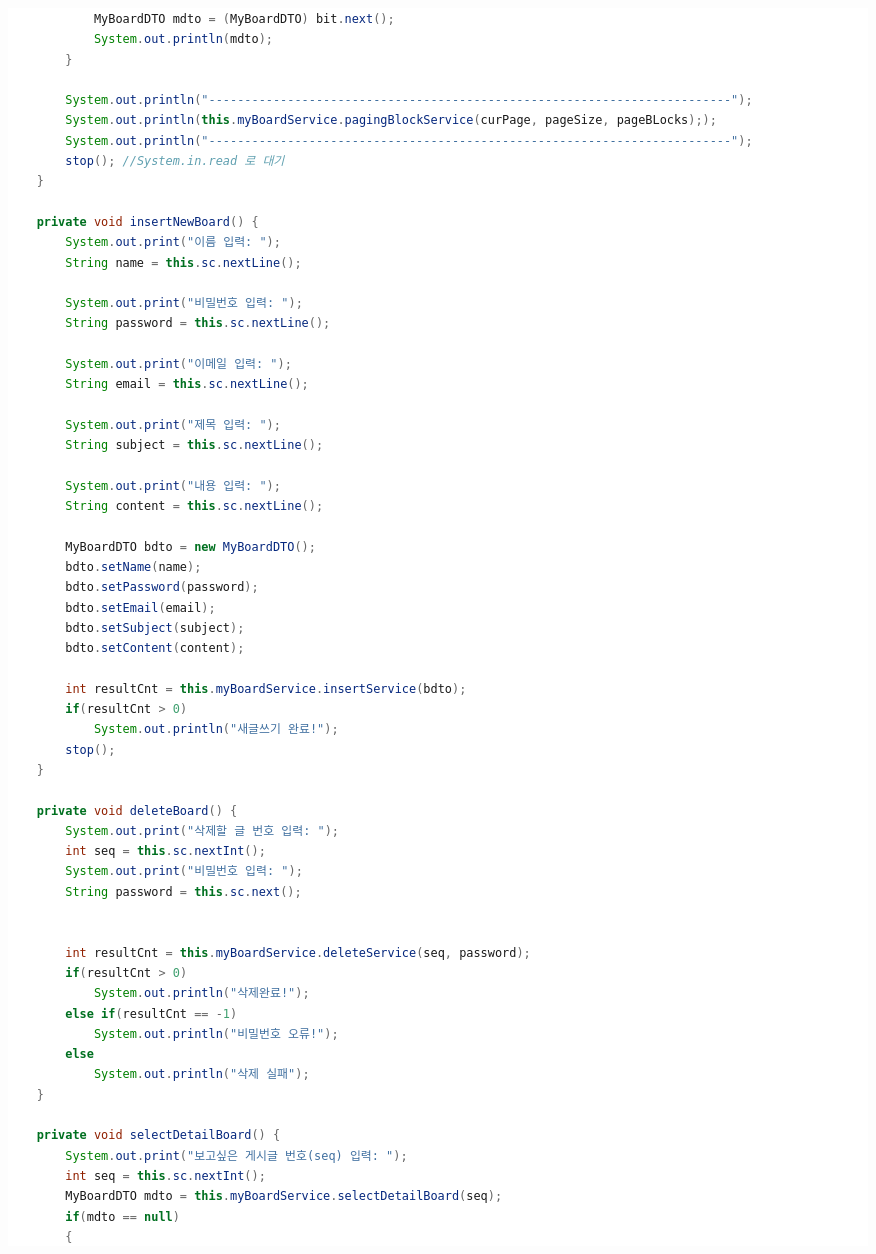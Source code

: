 ```java
			MyBoardDTO mdto = (MyBoardDTO) bit.next();
			System.out.println(mdto);
		}
		
		System.out.println("-------------------------------------------------------------------------");
		System.out.println(this.myBoardService.pagingBlockService(curPage, pageSize, pageBLocks););
		System.out.println("-------------------------------------------------------------------------");
		stop(); //System.in.read 로 대기
	}
	
	private void insertNewBoard() {
		System.out.print("이름 입력: ");
		String name = this.sc.nextLine();
		
		System.out.print("비밀번호 입력: ");
		String password = this.sc.nextLine();
		
		System.out.print("이메일 입력: ");
		String email = this.sc.nextLine();
		
		System.out.print("제목 입력: ");
		String subject = this.sc.nextLine();
		
		System.out.print("내용 입력: ");
		String content = this.sc.nextLine();
		
		MyBoardDTO bdto = new MyBoardDTO();
		bdto.setName(name);
		bdto.setPassword(password);
		bdto.setEmail(email);
		bdto.setSubject(subject);
		bdto.setContent(content);
		
		int resultCnt = this.myBoardService.insertService(bdto);
		if(resultCnt > 0)
			System.out.println("새글쓰기 완료!");
		stop();
	}

	private void deleteBoard() {
		System.out.print("삭제할 글 번호 입력: ");
		int seq = this.sc.nextInt();
		System.out.print("비밀번호 입력: ");
		String password = this.sc.next();
		
		
		int resultCnt = this.myBoardService.deleteService(seq, password);
		if(resultCnt > 0)
			System.out.println("삭제완료!");
		else if(resultCnt == -1)
			System.out.println("비밀번호 오류!");
		else
			System.out.println("삭제 실패");
	}
	
	private void selectDetailBoard() {
		System.out.print("보고싶은 게시글 번호(seq) 입력: ");
		int seq = this.sc.nextInt();
		MyBoardDTO mdto = this.myBoardService.selectDetailBoard(seq);
		if(mdto == null)
		{
```